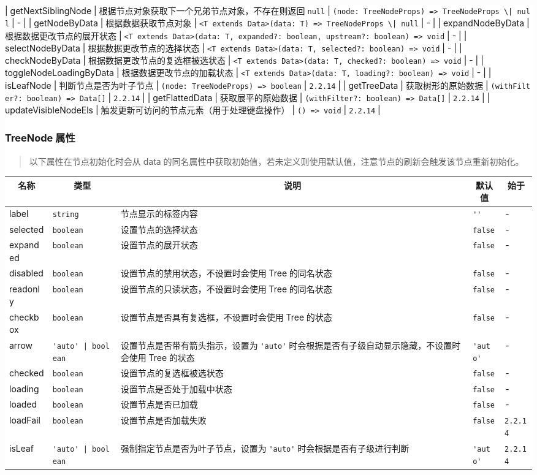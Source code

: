 | getNextSiblingNode      | 根据节点对象获取下一个兄弟节点对象，不存在则返回 `null`                                                                                     | `(node: TreeNodeProps) => TreeNodeProps \| null`                            | -        |
| getNodeByData           | 根据数据获取节点对象                                                                                                                        | `<T extends Data>(data: T) => TreeNodeProps \| null`                        | -        |
| expandNodeByData        | 根据数据更改节点的展开状态                                                                                                                  | `<T extends Data>(data: T, expanded?: boolean, upstream?: boolean) => void` | -        |
| selectNodeByData        | 根据数据更改节点的选择状态                                                                                                                  | `<T extends Data>(data: T, selected?: boolean) => void`                     | -        |
| checkNodeByData         | 根据数据更改节点的复选框被选状态                                                                                                            | `<T extends Data>(data: T, checked?: boolean) => void`                      | -        |
| toggleNodeLoadingByData | 根据数据更改节点的加载状态                                                                                                                  | `<T extends Data>(data: T, loading?: boolean) => void`                      | -        |
| isLeafNode              | 判断节点是否为叶子节点                                                                                                                      | `(node: TreeNodeProps) => boolean`                                          | `2.2.14` |
| getTreeData             | 获取树形的原始数据                                                                                                                          | `(withFilter?: boolean) => Data[]`                                          | `2.2.14` |
| getFlattedData          | 获取展平的原始数据                                                                                                                          | `(withFilter?: boolean) => Data[]`                                          | `2.2.14` |
| updateVisibleNodeEls    | 触发更新可访问的节点元素（用于处理键盘操作）                                                                                                | `() => void`                                                                | `2.2.14` |

### TreeNode 属性

> 以下属性在节点初始化时会从 data 的同名属性中获取初始值，若未定义则使用默认值，注意节点的刷新会触发该节点重新初始化。

| 名称     | 类型                | 说明                                                                                                 | 默认值   | 始于     |
| -------- | ------------------- | ---------------------------------------------------------------------------------------------------- | -------- | -------- |
| label    | `string`            | 节点显示的标签内容                                                                                   | `''`     | -        |
| selected | `boolean`           | 设置节点的选择状态                                                                                   | `false`  | -        |
| expanded | `boolean`           | 设置节点的展开状态                                                                                   | `false`  | -        |
| disabled | `boolean`           | 设置节点的禁用状态，不设置时会使用 Tree 的同名状态                                                   | `false`  | -        |
| readonly | `boolean`           | 设置节点的只读状态，不设置时会使用 Tree 的同名状态                                                   | `false`  | -        |
| checkbox | `boolean`           | 设置节点是否具有复选框，不设置时会使用 Tree 的状态                                                   | `false`  | -        |
| arrow    | `'auto' \| boolean` | 设置节点是否带有箭头指示，设置为 `'auto'` 时会根据是否有子级自动显示隐藏，不设置时会使用 Tree 的状态 | `'auto'` | -        |
| checked  | `boolean`           | 设置节点的复选框被选状态                                                                             | `false`  | -        |
| loading  | `boolean`           | 设置节点是否处于加载中状态                                                                           | `false`  | -        |
| loaded   | `boolean`           | 设置节点是否已加载                                                                                   | `false`  | -        |
| loadFail | `boolean`           | 设置节点是否加载失败                                                                                 | `false`  | `2.2.14` |
| isLeaf   | `'auto' \| boolean` | 强制指定节点是否为叶子节点，设置为 `'auto'` 时会根据是否有子级进行判断                               | `'auto'` | `2.2.14` |
